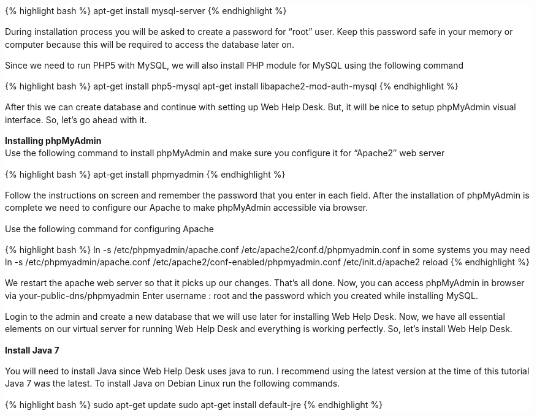 {% highlight bash %}
apt-get install mysql-server
{% endhighlight %}

During installation process you will be asked to create a password for “root” user. Keep this password safe in your memory or computer because this will be required to access the database later on.

Since we need to run PHP5 with MySQL, we will also install PHP module for MySQL using the following command

{% highlight bash %}
apt-get install php5-mysql
apt-get install libapache2-mod-auth-mysql
{% endhighlight %}

After this we can create database and continue with setting up Web Help Desk. But, it will be nice to setup phpMyAdmin visual interface. So, let’s go ahead with it.

**Installing phpMyAdmin**  
Use the following command to install phpMyAdmin and make sure you configure it for “Apache2″ web server

{% highlight bash %}
apt-get install phpmyadmin
{% endhighlight %}

Follow the instructions on screen and remember the password that you enter in each field. After the installation of phpMyAdmin is complete we need to configure our Apache to make phpMyAdmin accessible via browser.

Use the following command for configuring Apache

{% highlight bash %}
ln -s /etc/phpmyadmin/apache.conf /etc/apache2/conf.d/phpmyadmin.conf
in some systems you may need
ln -s /etc/phpmyadmin/apache.conf /etc/apache2/conf-enabled/phpmyadmin.conf
/etc/init.d/apache2 reload
{% endhighlight %}

We restart the apache web server so that it picks up our changes. That’s all done. Now, you can access phpMyAdmin in browser via your-public-dns/phpmyadmin Enter username : root and the password which you created while installing MySQL.

Login to the admin and create a new database that we will use later for installing Web Help Desk. Now, we have all essential elements on our virtual server for running Web Help Desk and everything is working perfectly. So, let’s install Web Help Desk.

**Install Java 7**

You will need to install Java since Web Help Desk uses java to run. I recommend using the latest version at the time of this tutorial Java 7 was the latest. To install Java on Debian Linux run the following commands.

{% highlight bash %}
sudo apt-get update
sudo apt-get install default-jre
{% endhighlight %}
